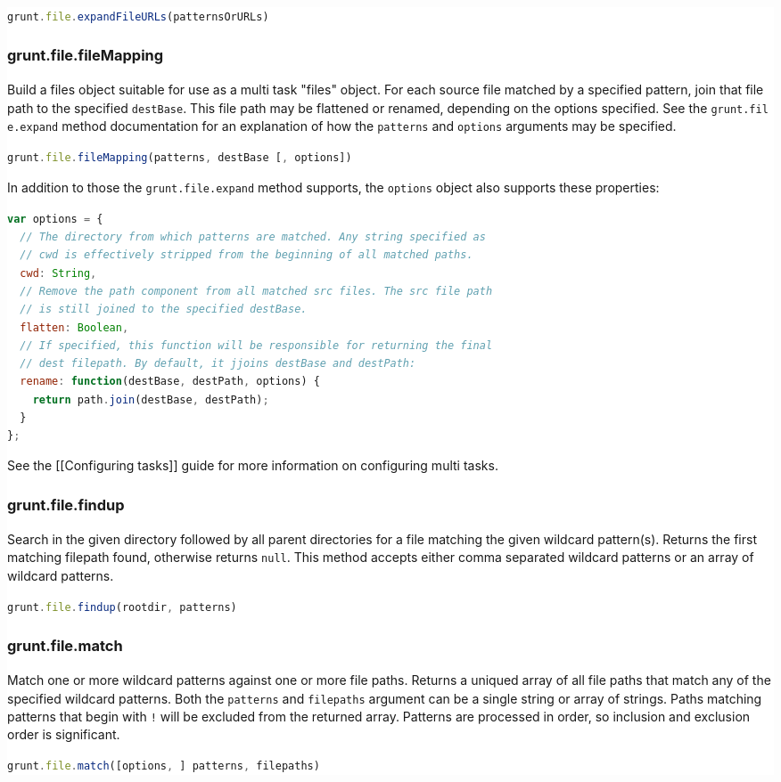 ```js
grunt.file.expandFileURLs(patternsOrURLs)
```

<a name="grunt-file-fileMapping"></a>
### grunt.file.fileMapping
Build a files object suitable for use as a multi task "files" object. For each source file matched by a specified pattern, join that file path to the specified `destBase`. This file path may be flattened or renamed, depending on the options specified. See the `grunt.file.expand` method documentation for an explanation of how the `patterns` and `options` arguments may be specified.

```js
grunt.file.fileMapping(patterns, destBase [, options])
```

In addition to those the `grunt.file.expand` method supports, the `options` object also supports these properties:

```js
var options = {
  // The directory from which patterns are matched. Any string specified as
  // cwd is effectively stripped from the beginning of all matched paths.
  cwd: String,
  // Remove the path component from all matched src files. The src file path
  // is still joined to the specified destBase.
  flatten: Boolean,
  // If specified, this function will be responsible for returning the final
  // dest filepath. By default, it jjoins destBase and destPath:
  rename: function(destBase, destPath, options) {
    return path.join(destBase, destPath);
  }
};
```

See the [[Configuring tasks]] guide for more information on configuring multi tasks.

<a name="grunt-file-findup"></a>
### grunt.file.findup
Search in the given directory followed by all parent directories for a file matching the given wildcard pattern(s). Returns the first matching filepath found, otherwise returns `null`. This method accepts either comma separated wildcard patterns or an array of wildcard patterns.

```js
grunt.file.findup(rootdir, patterns)
```

<a name="grunt-file-match"></a>
### grunt.file.match
Match one or more wildcard patterns against one or more file paths. Returns a uniqued array of all file paths that match any of the specified wildcard patterns. Both the `patterns` and `filepaths` argument can be a single string or array of strings. Paths matching patterns that begin with `!` will be excluded from the returned array. Patterns are processed in order, so inclusion and exclusion order is significant.

```js
grunt.file.match([options, ] patterns, filepaths)
```
